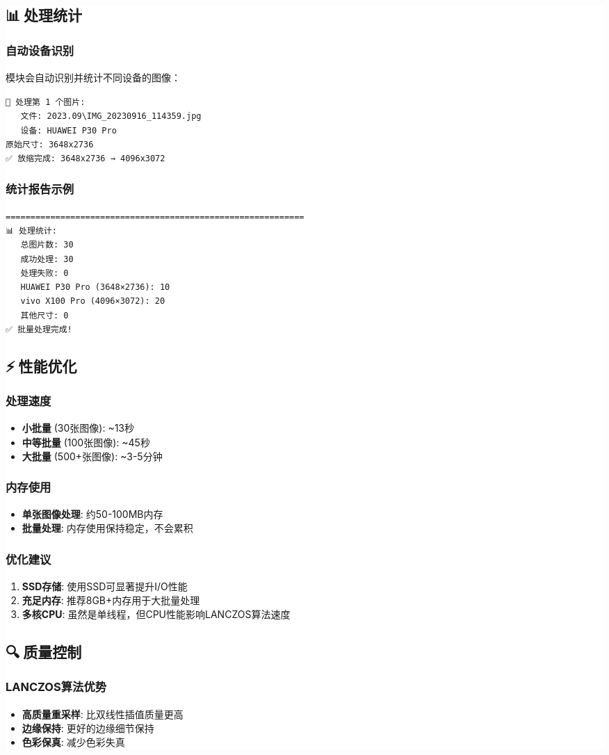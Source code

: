 ## 📊 处理统计

### 自动设备识别
模块会自动识别并统计不同设备的图像：

```
📸 处理第 1 个图片:
   文件: 2023.09\IMG_20230916_114359.jpg
   设备: HUAWEI P30 Pro
原始尺寸: 3648x2736
✅ 放缩完成: 3648x2736 → 4096x3072
```

### 统计报告示例
```
============================================================
📊 处理统计:
   总图片数: 30
   成功处理: 30
   处理失败: 0
   HUAWEI P30 Pro (3648×2736): 10
   vivo X100 Pro (4096×3072): 20
   其他尺寸: 0
✅ 批量处理完成!
```

## ⚡ 性能优化

### 处理速度
- **小批量** (30张图像): ~13秒
- **中等批量** (100张图像): ~45秒
- **大批量** (500+张图像): ~3-5分钟

### 内存使用
- **单张图像处理**: 约50-100MB内存
- **批量处理**: 内存使用保持稳定，不会累积

### 优化建议
1. **SSD存储**: 使用SSD可显著提升I/O性能
2. **充足内存**: 推荐8GB+内存用于大批量处理
3. **多核CPU**: 虽然是单线程，但CPU性能影响LANCZOS算法速度

## 🔍 质量控制

### LANCZOS算法优势
- **高质量重采样**: 比双线性插值质量更高
- **边缘保持**: 更好的边缘细节保持
- **色彩保真**: 减少色彩失真
